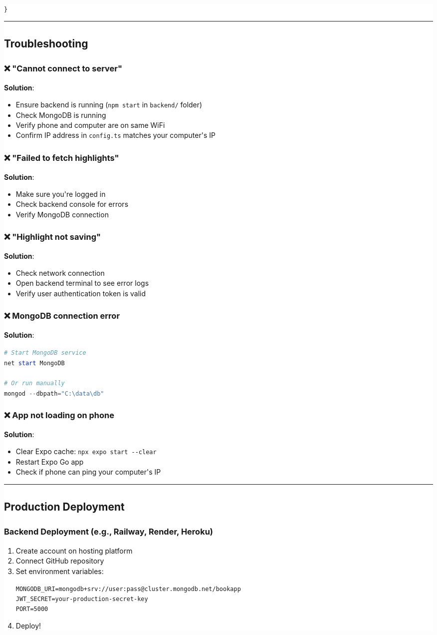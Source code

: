 ```javascript
}
```

---

## Troubleshooting

### ❌ "Cannot connect to server"
**Solution**:
- Ensure backend is running (`npm start` in `backend/` folder)
- Check MongoDB is running
- Verify phone and computer are on same WiFi
- Confirm IP address in `config.ts` matches your computer's IP

### ❌ "Failed to fetch highlights"
**Solution**:
- Make sure you're logged in
- Check backend console for errors
- Verify MongoDB connection

### ❌ "Highlight not saving"
**Solution**:
- Check network connection
- Open backend terminal to see error logs
- Verify user authentication token is valid

### ❌ MongoDB connection error
**Solution**:
```powershell
# Start MongoDB service
net start MongoDB

# Or run manually
mongod --dbpath="C:\data\db"
```

### ❌ App not loading on phone
**Solution**:
- Clear Expo cache: `npx expo start --clear`
- Restart Expo Go app
- Check if phone can ping your computer's IP

---

## Production Deployment

### Backend Deployment (e.g., Railway, Render, Heroku)

1. Create account on hosting platform
2. Connect GitHub repository
3. Set environment variables:
   ```
   MONGODB_URI=mongodb+srv://user:pass@cluster.mongodb.net/bookapp
   JWT_SECRET=your-production-secret-key
   PORT=5000
   ```
4. Deploy!
